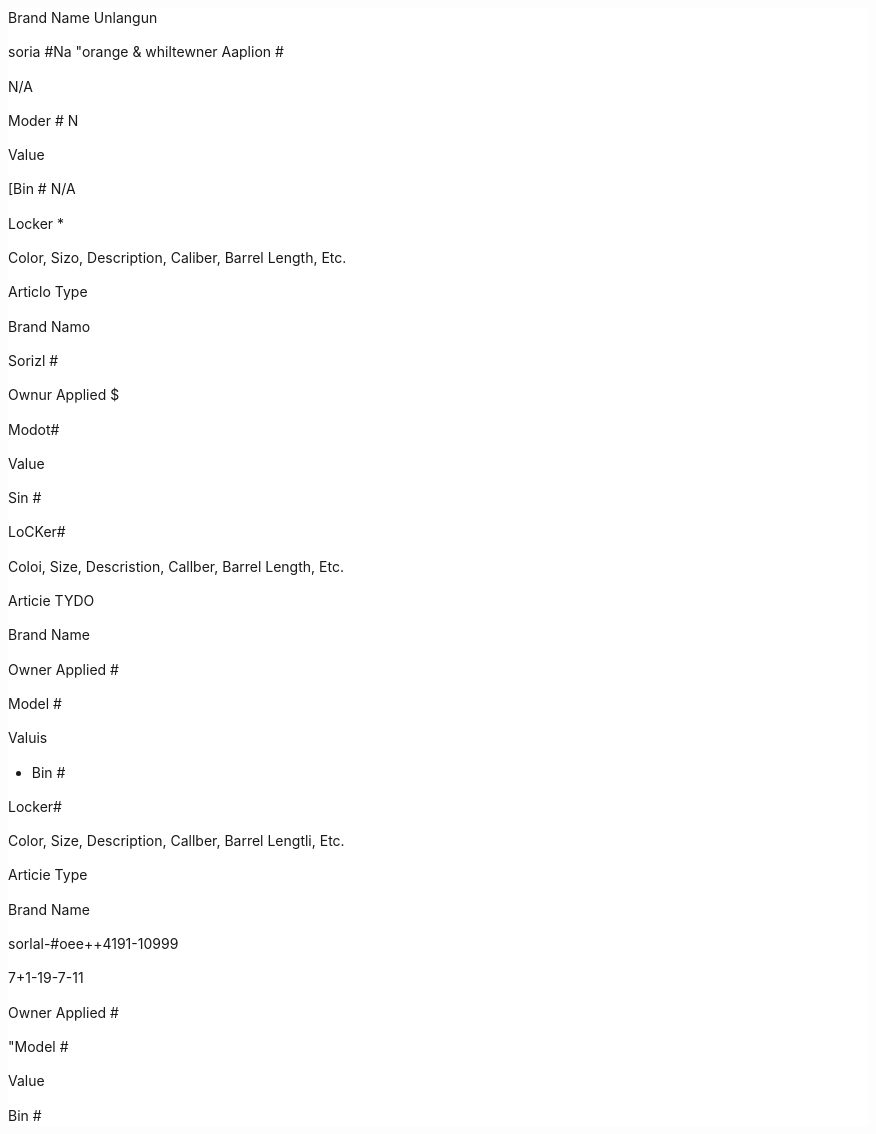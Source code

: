 Brand Name Unlangun

soria #Na "orange & whiltewner Aaplion #

N/A

Moder # N

Value

[Bin # N/A

Locker *

Color, Sizo, Description, Caliber, Barrel Length, Etc.

Articlo Type

Brand Namo

Sorizl #

Ownur Applied $

Modot#

Value

Sin #

LoCKer#

Coloi, Size, Descristion, Callber, Barrel Length, Etc.

Articie TYDO

Brand Name

Owner Applied #

Model #

Valuis

+ Bin #

Locker#

Color, Size, Description, Callber, Barrel Lengtli, Etc.

Articie Type

Brand Name

sorlal-#oee++4191-10999

7+1-19-7-11

Owner Applied #

"Model #

Value

Bin #
